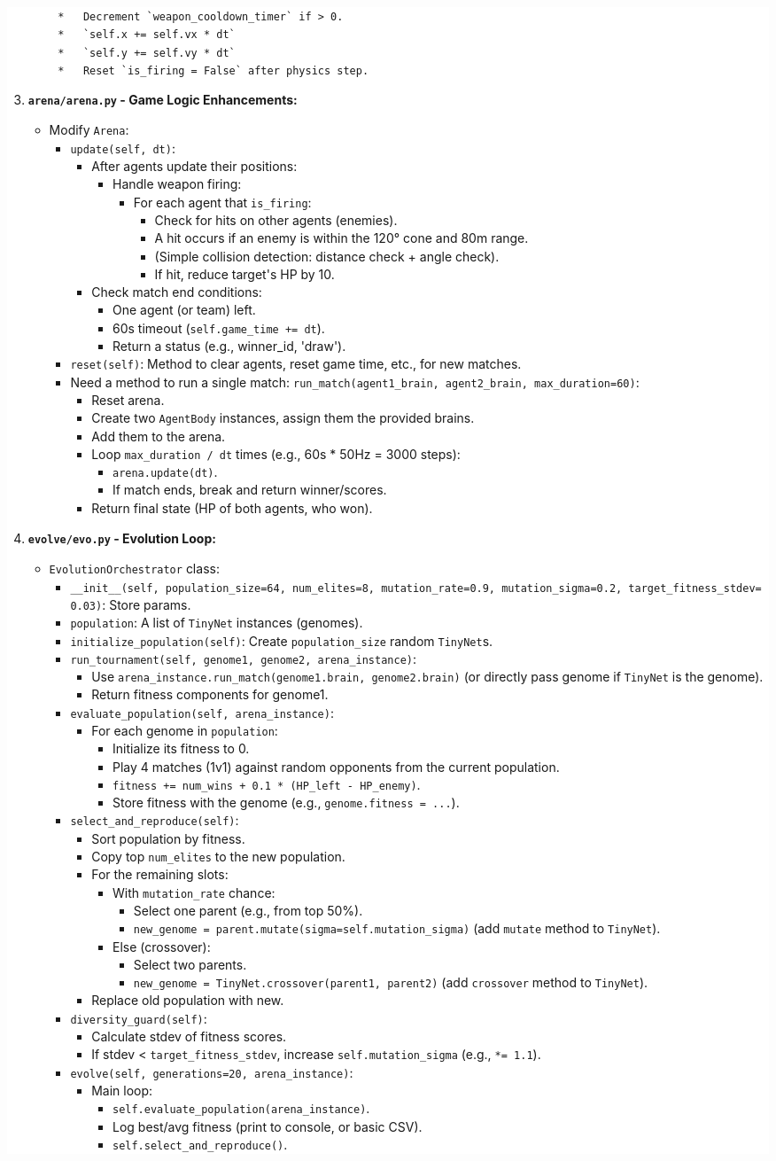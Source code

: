             *   Decrement `weapon_cooldown_timer` if > 0.
            *   `self.x += self.vx * dt`
            *   `self.y += self.vy * dt`
            *   Reset `is_firing = False` after physics step.

3.  **`arena/arena.py` - Game Logic Enhancements:**
    *   Modify `Arena`:
        *   `update(self, dt)`:
            *   After agents update their positions:
                *   Handle weapon firing:
                    *   For each agent that `is_firing`:
                        *   Check for hits on other agents (enemies).
                        *   A hit occurs if an enemy is within the 120° cone and 80m range.
                        *   (Simple collision detection: distance check + angle check).
                        *   If hit, reduce target's HP by 10.
            *   Check match end conditions:
                *   One agent (or team) left.
                *   60s timeout (`self.game_time += dt`).
                *   Return a status (e.g., winner_id, 'draw').
        *   `reset(self)`: Method to clear agents, reset game time, etc., for new matches.
        *   Need a method to run a single match: `run_match(agent1_brain, agent2_brain, max_duration=60)`:
            *   Reset arena.
            *   Create two `AgentBody` instances, assign them the provided brains.
            *   Add them to the arena.
            *   Loop `max_duration / dt` times (e.g., 60s * 50Hz = 3000 steps):
                *   `arena.update(dt)`.
                *   If match ends, break and return winner/scores.
            *   Return final state (HP of both agents, who won).

4.  **`evolve/evo.py` - Evolution Loop:**
    *   `EvolutionOrchestrator` class:
        *   `__init__(self, population_size=64, num_elites=8, mutation_rate=0.9, mutation_sigma=0.2, target_fitness_stdev=0.03)`: Store params.
        *   `population`: A list of `TinyNet` instances (genomes).
        *   `initialize_population(self)`: Create `population_size` random `TinyNet`s.
        *   `run_tournament(self, genome1, genome2, arena_instance)`:
            *   Use `arena_instance.run_match(genome1.brain, genome2.brain)` (or directly pass genome if `TinyNet` is the genome).
            *   Return fitness components for genome1.
        *   `evaluate_population(self, arena_instance)`:
            *   For each genome in `population`:
                *   Initialize its fitness to 0.
                *   Play 4 matches (1v1) against random opponents from the current population.
                *   `fitness += num_wins + 0.1 * (HP_left - HP_enemy)`.
                *   Store fitness with the genome (e.g., `genome.fitness = ...`).
        *   `select_and_reproduce(self)`:
            *   Sort population by fitness.
            *   Copy top `num_elites` to the new population.
            *   For the remaining slots:
                *   With `mutation_rate` chance:
                    *   Select one parent (e.g., from top 50%).
                    *   `new_genome = parent.mutate(sigma=self.mutation_sigma)` (add `mutate` method to `TinyNet`).
                *   Else (crossover):
                    *   Select two parents.
                    *   `new_genome = TinyNet.crossover(parent1, parent2)` (add `crossover` method to `TinyNet`).
            *   Replace old population with new.
        *   `diversity_guard(self)`:
            *   Calculate stdev of fitness scores.
            *   If stdev < `target_fitness_stdev`, increase `self.mutation_sigma` (e.g., `*= 1.1`).
        *   `evolve(self, generations=20, arena_instance)`:
            *   Main loop:
                *   `self.evaluate_population(arena_instance)`.
                *   Log best/avg fitness (print to console, or basic CSV).
                *   `self.select_and_reproduce()`.
